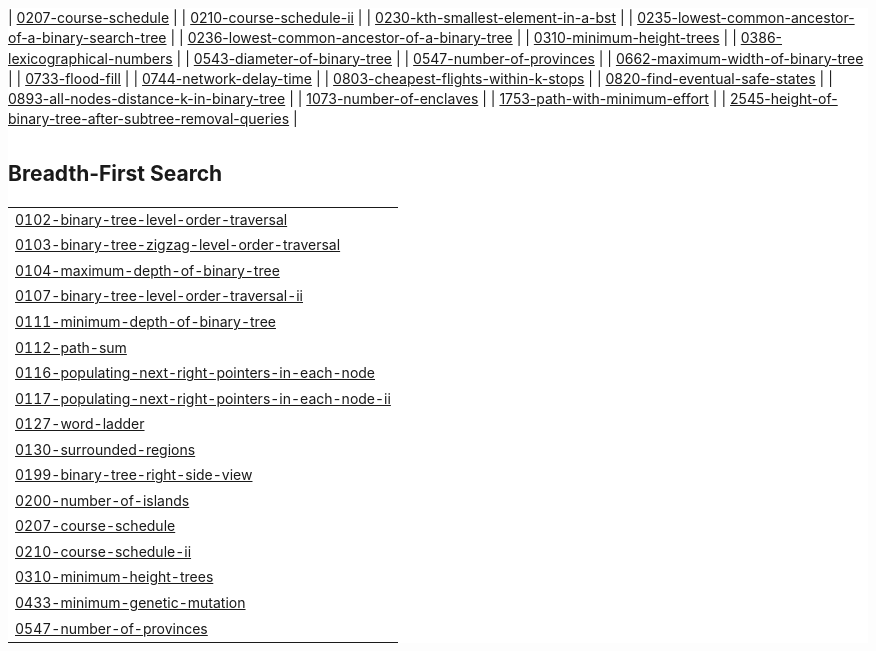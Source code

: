 | [0207-course-schedule](https://github.com/PalAman-git/GFG-Solution/tree/master/0207-course-schedule) |
| [0210-course-schedule-ii](https://github.com/PalAman-git/GFG-Solution/tree/master/0210-course-schedule-ii) |
| [0230-kth-smallest-element-in-a-bst](https://github.com/PalAman-git/GFG-Solution/tree/master/0230-kth-smallest-element-in-a-bst) |
| [0235-lowest-common-ancestor-of-a-binary-search-tree](https://github.com/PalAman-git/GFG-Solution/tree/master/0235-lowest-common-ancestor-of-a-binary-search-tree) |
| [0236-lowest-common-ancestor-of-a-binary-tree](https://github.com/PalAman-git/GFG-Solution/tree/master/0236-lowest-common-ancestor-of-a-binary-tree) |
| [0310-minimum-height-trees](https://github.com/PalAman-git/GFG-Solution/tree/master/0310-minimum-height-trees) |
| [0386-lexicographical-numbers](https://github.com/PalAman-git/GFG-Solution/tree/master/0386-lexicographical-numbers) |
| [0543-diameter-of-binary-tree](https://github.com/PalAman-git/GFG-Solution/tree/master/0543-diameter-of-binary-tree) |
| [0547-number-of-provinces](https://github.com/PalAman-git/GFG-Solution/tree/master/0547-number-of-provinces) |
| [0662-maximum-width-of-binary-tree](https://github.com/PalAman-git/GFG-Solution/tree/master/0662-maximum-width-of-binary-tree) |
| [0733-flood-fill](https://github.com/PalAman-git/GFG-Solution/tree/master/0733-flood-fill) |
| [0744-network-delay-time](https://github.com/PalAman-git/GFG-Solution/tree/master/0744-network-delay-time) |
| [0803-cheapest-flights-within-k-stops](https://github.com/PalAman-git/GFG-Solution/tree/master/0803-cheapest-flights-within-k-stops) |
| [0820-find-eventual-safe-states](https://github.com/PalAman-git/GFG-Solution/tree/master/0820-find-eventual-safe-states) |
| [0893-all-nodes-distance-k-in-binary-tree](https://github.com/PalAman-git/GFG-Solution/tree/master/0893-all-nodes-distance-k-in-binary-tree) |
| [1073-number-of-enclaves](https://github.com/PalAman-git/GFG-Solution/tree/master/1073-number-of-enclaves) |
| [1753-path-with-minimum-effort](https://github.com/PalAman-git/GFG-Solution/tree/master/1753-path-with-minimum-effort) |
| [2545-height-of-binary-tree-after-subtree-removal-queries](https://github.com/PalAman-git/GFG-Solution/tree/master/2545-height-of-binary-tree-after-subtree-removal-queries) |
## Breadth-First Search
|  |
| ------- |
| [0102-binary-tree-level-order-traversal](https://github.com/PalAman-git/GFG-Solution/tree/master/0102-binary-tree-level-order-traversal) |
| [0103-binary-tree-zigzag-level-order-traversal](https://github.com/PalAman-git/GFG-Solution/tree/master/0103-binary-tree-zigzag-level-order-traversal) |
| [0104-maximum-depth-of-binary-tree](https://github.com/PalAman-git/GFG-Solution/tree/master/0104-maximum-depth-of-binary-tree) |
| [0107-binary-tree-level-order-traversal-ii](https://github.com/PalAman-git/GFG-Solution/tree/master/0107-binary-tree-level-order-traversal-ii) |
| [0111-minimum-depth-of-binary-tree](https://github.com/PalAman-git/GFG-Solution/tree/master/0111-minimum-depth-of-binary-tree) |
| [0112-path-sum](https://github.com/PalAman-git/GFG-Solution/tree/master/0112-path-sum) |
| [0116-populating-next-right-pointers-in-each-node](https://github.com/PalAman-git/GFG-Solution/tree/master/0116-populating-next-right-pointers-in-each-node) |
| [0117-populating-next-right-pointers-in-each-node-ii](https://github.com/PalAman-git/GFG-Solution/tree/master/0117-populating-next-right-pointers-in-each-node-ii) |
| [0127-word-ladder](https://github.com/PalAman-git/GFG-Solution/tree/master/0127-word-ladder) |
| [0130-surrounded-regions](https://github.com/PalAman-git/GFG-Solution/tree/master/0130-surrounded-regions) |
| [0199-binary-tree-right-side-view](https://github.com/PalAman-git/GFG-Solution/tree/master/0199-binary-tree-right-side-view) |
| [0200-number-of-islands](https://github.com/PalAman-git/GFG-Solution/tree/master/0200-number-of-islands) |
| [0207-course-schedule](https://github.com/PalAman-git/GFG-Solution/tree/master/0207-course-schedule) |
| [0210-course-schedule-ii](https://github.com/PalAman-git/GFG-Solution/tree/master/0210-course-schedule-ii) |
| [0310-minimum-height-trees](https://github.com/PalAman-git/GFG-Solution/tree/master/0310-minimum-height-trees) |
| [0433-minimum-genetic-mutation](https://github.com/PalAman-git/GFG-Solution/tree/master/0433-minimum-genetic-mutation) |
| [0547-number-of-provinces](https://github.com/PalAman-git/GFG-Solution/tree/master/0547-number-of-provinces) |